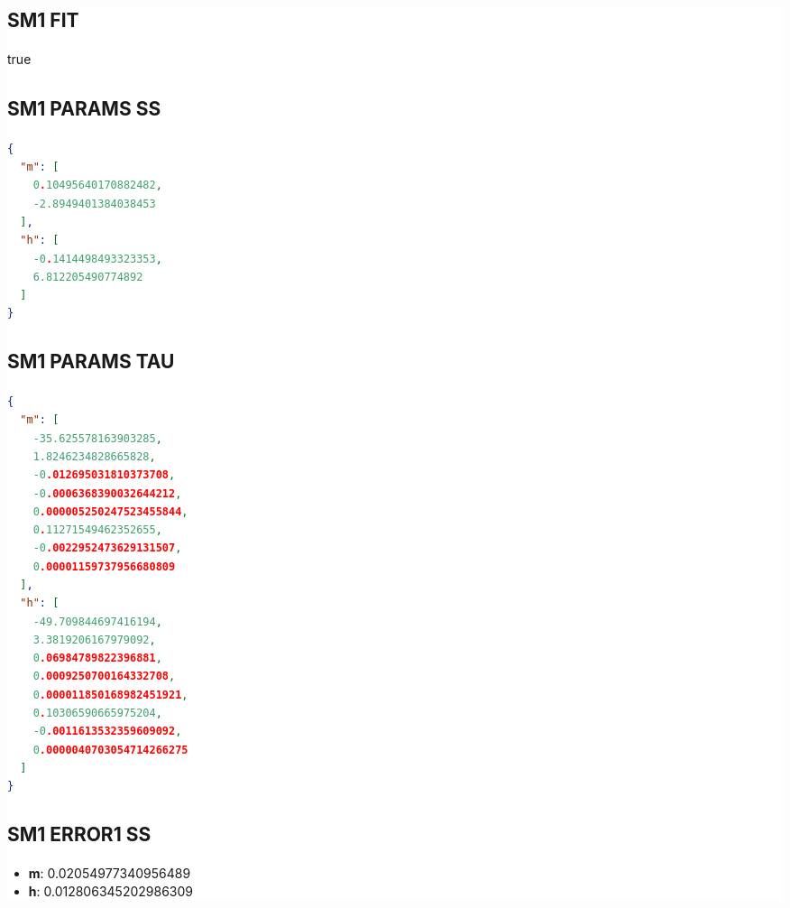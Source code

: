 ## SM1 FIT

true

## SM1 PARAMS SS

```json
{
  "m": [
    0.10495640170882482,
    -2.8949401384038453
  ],
  "h": [
    -0.1414498493323353,
    6.812205490774892
  ]
}
```

## SM1 PARAMS TAU

```json
{
  "m": [
    -35.625578163903285,
    1.8246234828665828,
    -0.012695031810373708,
    -0.0006368390032644212,
    0.000005250247523455844,
    0.11271549462352655,
    -0.0022952473629131507,
    0.00001159737956680809
  ],
  "h": [
    -49.709844697416194,
    3.3819206167979092,
    0.06984789822396881,
    0.0009250700164332708,
    0.000011850168982451921,
    0.10306590665975204,
    -0.0011613532359609092,
    0.0000040703054714266275
  ]
}
```

## SM1 ERROR1 SS

- **m**: 0.02054977340956489
- **h**: 0.012806345202986309
